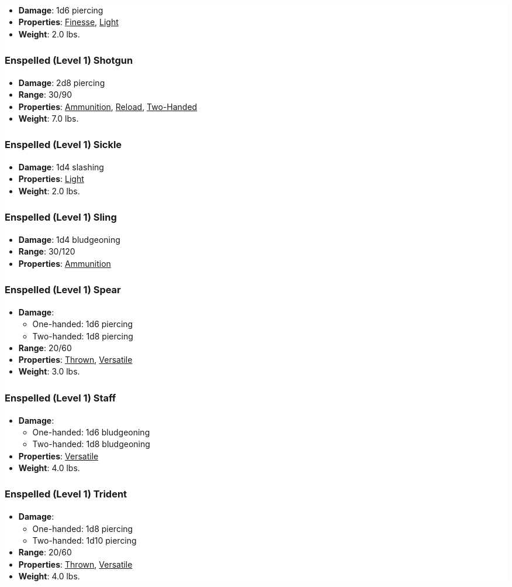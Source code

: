 - **Damage**: 1d6 piercing
- **Properties**: [Finesse](Інструменти%20ДМ/CLI/rules/item-properties.md#Finesse), [Light](Інструменти%20ДМ/CLI/rules/item-properties.md#Light)
- **Weight**: 2.0 lbs.

### Enspelled (Level 1) Shotgun

- **Damage**: 2d8 piercing
- **Range**: 30/90
- **Properties**: [Ammunition](Інструменти%20ДМ/CLI/rules/item-properties.md#Ammunition), [Reload](Інструменти%20ДМ/CLI/rules/item-properties.md#Reload), [Two-Handed](Інструменти%20ДМ/CLI/rules/item-properties.md#Two-Handed)
- **Weight**: 7.0 lbs.

### Enspelled (Level 1) Sickle

- **Damage**: 1d4 slashing
- **Properties**: [Light](Інструменти%20ДМ/CLI/rules/item-properties.md#Light)
- **Weight**: 2.0 lbs.

### Enspelled (Level 1) Sling

- **Damage**: 1d4 bludgeoning
- **Range**: 30/120
- **Properties**: [Ammunition](Інструменти%20ДМ/CLI/rules/item-properties.md#Ammunition)

### Enspelled (Level 1) Spear

- **Damage**:
  - One-handed: 1d6 piercing
  - Two-handed: 1d8 piercing
- **Range**: 20/60
- **Properties**: [Thrown](Інструменти%20ДМ/CLI/rules/item-properties.md#Thrown), [Versatile](Інструменти%20ДМ/CLI/rules/item-properties.md#Versatile)
- **Weight**: 3.0 lbs.

### Enspelled (Level 1) Staff

- **Damage**:
  - One-handed: 1d6 bludgeoning
  - Two-handed: 1d8 bludgeoning
- **Properties**: [Versatile](Інструменти%20ДМ/CLI/rules/item-properties.md#Versatile)
- **Weight**: 4.0 lbs.

### Enspelled (Level 1) Trident

- **Damage**:
  - One-handed: 1d8 piercing
  - Two-handed: 1d10 piercing
- **Range**: 20/60
- **Properties**: [Thrown](Інструменти%20ДМ/CLI/rules/item-properties.md#Thrown), [Versatile](Інструменти%20ДМ/CLI/rules/item-properties.md#Versatile)
- **Weight**: 4.0 lbs.

